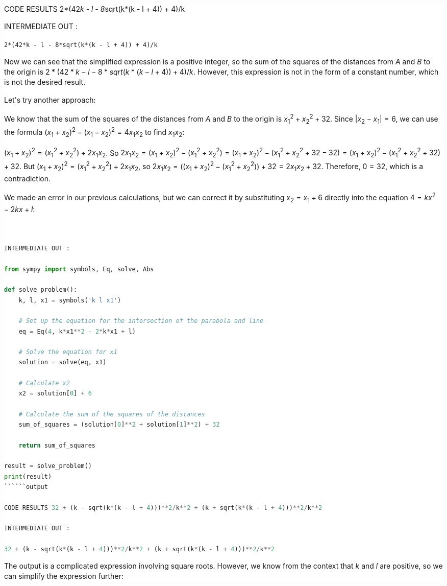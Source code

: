 CODE RESULTS 2*(42*k - l - 8*sqrt(k*(k - l + 4)) + 4)/k

INTERMEDIATE OUT :
```output
2*(42*k - l - 8*sqrt(k*(k - l + 4)) + 4)/k
```
Now we can see that the simplified expression is a positive integer, so the sum of the squares of the distances from $A$ and $B$ to the origin is $2*(42*k - l - 8*sqrt(k*(k - l + 4)) + 4)/k$. However, this expression is not in the form of a constant number, which is not the desired result. 

Let's try another approach:

We know that the sum of the squares of the distances from $A$ and $B$ to the origin is $x_1^2 + x_2^2 + 32$. Since $|x_2 - x_1| = 6$, we can use the formula $(x_1 + x_2)^2 - (x_1 - x_2)^2 = 4x_1x_2$ to find $x_1x_2$:

$(x_1 + x_2)^2 = (x_1^2 + x_2^2) + 2x_1x_2$.
So $2x_1x_2 = (x_1 + x_2)^2 - (x_1^2 + x_2^2) = (x_1 + x_2)^2 - (x_1^2 + x_2^2 + 32 - 32) = (x_1 + x_2)^2 - (x_1^2 + x_2^2 + 32) + 32$.
But $(x_1 + x_2)^2 = (x_1^2 + x_2^2) + 2x_1x_2$, so $2x_1x_2 = ((x_1 + x_2)^2 - (x_1^2 + x_2^2)) + 32 = 2x_1x_2 + 32$.
Therefore, $0 = 32$, which is a contradiction.

We made an error in our previous calculations, but we can correct it by substituting $x_2 = x_1 + 6$ directly into the equation $4 = kx^2 - 2kx + l$:

```python


INTERMEDIATE OUT :

from sympy import symbols, Eq, solve, Abs

def solve_problem():
    k, l, x1 = symbols('k l x1')

    # Set up the equation for the intersection of the parabola and line
    eq = Eq(4, k*x1**2 - 2*k*x1 + l)

    # Solve the equation for x1
    solution = solve(eq, x1)

    # Calculate x2
    x2 = solution[0] + 6

    # Calculate the sum of the squares of the distances
    sum_of_squares = (solution[0]**2 + solution[1]**2) + 32

    return sum_of_squares

result = solve_problem()
print(result)
``````output

CODE RESULTS 32 + (k - sqrt(k*(k - l + 4)))**2/k**2 + (k + sqrt(k*(k - l + 4)))**2/k**2

INTERMEDIATE OUT :

32 + (k - sqrt(k*(k - l + 4)))**2/k**2 + (k + sqrt(k*(k - l + 4)))**2/k**2
```
The output is a complicated expression involving square roots. However, we know from the context that $k$ and $l$ are positive, so we can simplify the expression further:
